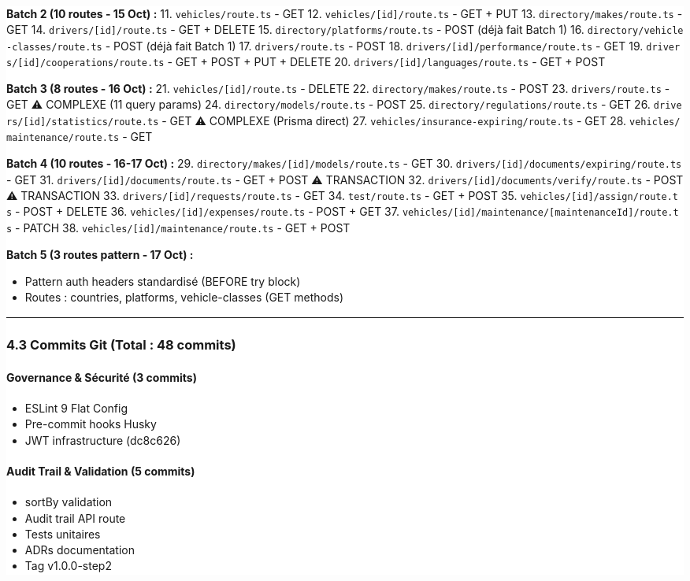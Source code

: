 **Batch 2 (10 routes - 15 Oct) :**
11. `vehicles/route.ts` - GET
12. `vehicles/[id]/route.ts` - GET + PUT
13. `directory/makes/route.ts` - GET
14. `drivers/[id]/route.ts` - GET + DELETE
15. `directory/platforms/route.ts` - POST (déjà fait Batch 1)
16. `directory/vehicle-classes/route.ts` - POST (déjà fait Batch 1)
17. `drivers/route.ts` - POST
18. `drivers/[id]/performance/route.ts` - GET
19. `drivers/[id]/cooperations/route.ts` - GET + POST + PUT + DELETE
20. `drivers/[id]/languages/route.ts` - GET + POST

**Batch 3 (8 routes - 16 Oct) :**
21. `vehicles/[id]/route.ts` - DELETE
22. `directory/makes/route.ts` - POST
23. `drivers/route.ts` - GET ⚠️ COMPLEXE (11 query params)
24. `directory/models/route.ts` - POST
25. `directory/regulations/route.ts` - GET
26. `drivers/[id]/statistics/route.ts` - GET ⚠️ COMPLEXE (Prisma direct)
27. `vehicles/insurance-expiring/route.ts` - GET
28. `vehicles/maintenance/route.ts` - GET

**Batch 4 (10 routes - 16-17 Oct) :**
29. `directory/makes/[id]/models/route.ts` - GET
30. `drivers/[id]/documents/expiring/route.ts` - GET
31. `drivers/[id]/documents/route.ts` - GET + POST ⚠️ TRANSACTION
32. `drivers/[id]/documents/verify/route.ts` - POST ⚠️ TRANSACTION
33. `drivers/[id]/requests/route.ts` - GET
34. `test/route.ts` - GET + POST
35. `vehicles/[id]/assign/route.ts` - POST + DELETE
36. `vehicles/[id]/expenses/route.ts` - POST + GET
37. `vehicles/[id]/maintenance/[maintenanceId]/route.ts` - PATCH
38. `vehicles/[id]/maintenance/route.ts` - GET + POST

**Batch 5 (3 routes pattern - 17 Oct) :**
- Pattern auth headers standardisé (BEFORE try block)
- Routes : countries, platforms, vehicle-classes (GET methods)

---

### 4.3 Commits Git (Total : 48 commits)

#### Governance & Sécurité (3 commits)
- ESLint 9 Flat Config
- Pre-commit hooks Husky
- JWT infrastructure (dc8c626)

#### Audit Trail & Validation (5 commits)
- sortBy validation
- Audit trail API route
- Tests unitaires
- ADRs documentation
- Tag v1.0.0-step2
